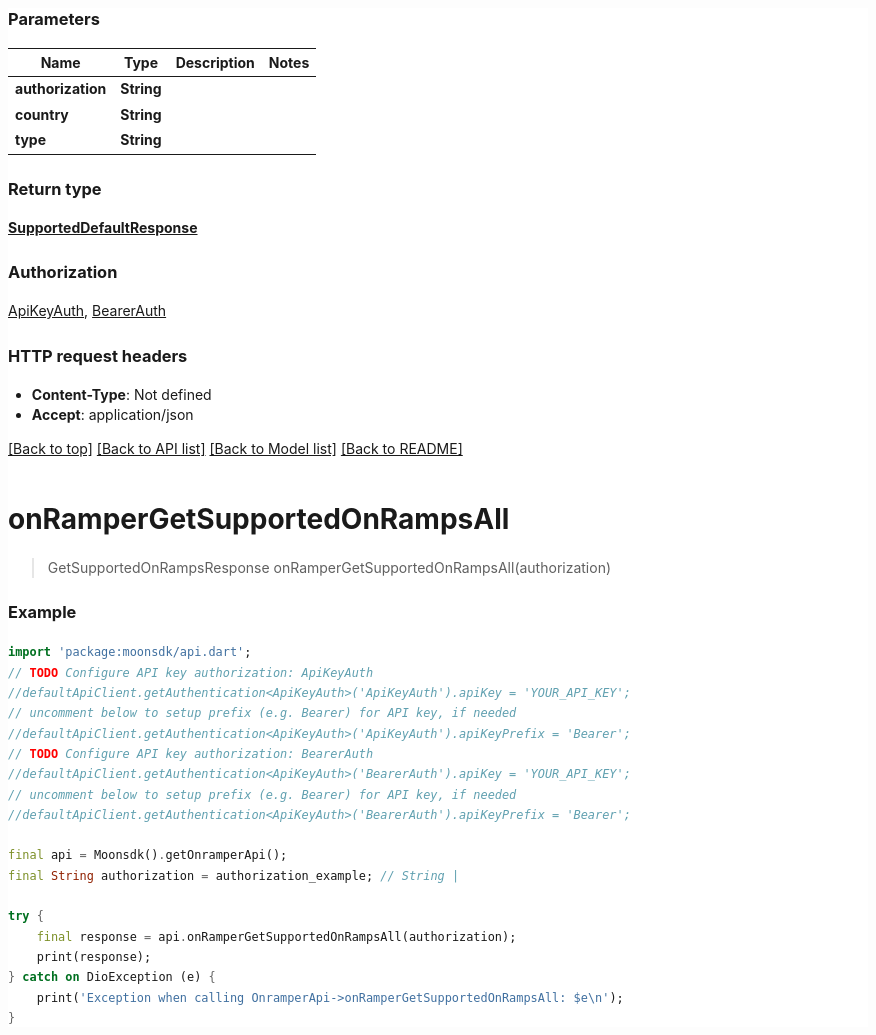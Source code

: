 ### Parameters

Name | Type | Description  | Notes
------------- | ------------- | ------------- | -------------
 **authorization** | **String**|  | 
 **country** | **String**|  | 
 **type** | **String**|  | 

### Return type

[**SupportedDefaultResponse**](SupportedDefaultResponse.md)

### Authorization

[ApiKeyAuth](../README.md#ApiKeyAuth), [BearerAuth](../README.md#BearerAuth)

### HTTP request headers

 - **Content-Type**: Not defined
 - **Accept**: application/json

[[Back to top]](#) [[Back to API list]](../README.md#documentation-for-api-endpoints) [[Back to Model list]](../README.md#documentation-for-models) [[Back to README]](../README.md)

# **onRamperGetSupportedOnRampsAll**
> GetSupportedOnRampsResponse onRamperGetSupportedOnRampsAll(authorization)



### Example
```dart
import 'package:moonsdk/api.dart';
// TODO Configure API key authorization: ApiKeyAuth
//defaultApiClient.getAuthentication<ApiKeyAuth>('ApiKeyAuth').apiKey = 'YOUR_API_KEY';
// uncomment below to setup prefix (e.g. Bearer) for API key, if needed
//defaultApiClient.getAuthentication<ApiKeyAuth>('ApiKeyAuth').apiKeyPrefix = 'Bearer';
// TODO Configure API key authorization: BearerAuth
//defaultApiClient.getAuthentication<ApiKeyAuth>('BearerAuth').apiKey = 'YOUR_API_KEY';
// uncomment below to setup prefix (e.g. Bearer) for API key, if needed
//defaultApiClient.getAuthentication<ApiKeyAuth>('BearerAuth').apiKeyPrefix = 'Bearer';

final api = Moonsdk().getOnramperApi();
final String authorization = authorization_example; // String | 

try {
    final response = api.onRamperGetSupportedOnRampsAll(authorization);
    print(response);
} catch on DioException (e) {
    print('Exception when calling OnramperApi->onRamperGetSupportedOnRampsAll: $e\n');
}
```
